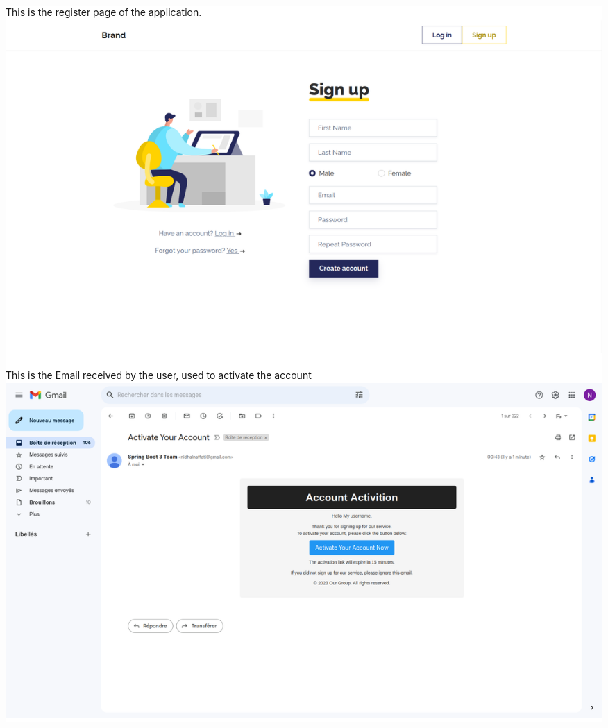 This is the register page of the application. <br/>
<img src="./docs/screenshots/register.png" alt="register">

This is the Email received by the user, used to activate the account <br/>
<img src="./docs/screenshots/mail_delivery.png" alt="reset-password">
